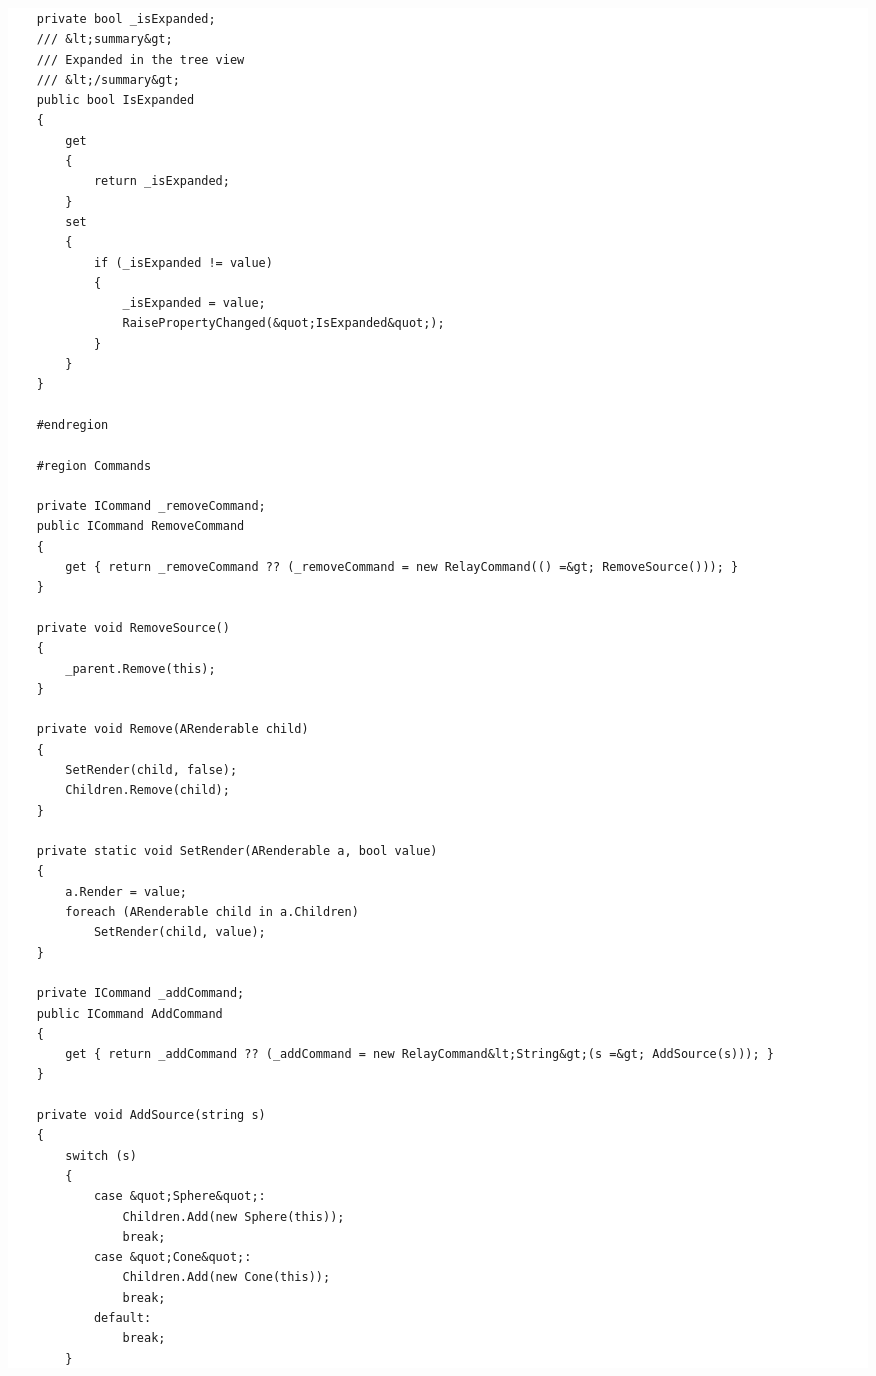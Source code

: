         private bool _isExpanded;
        /// &lt;summary&gt;
        /// Expanded in the tree view
        /// &lt;/summary&gt;
        public bool IsExpanded
        {
            get
            {
                return _isExpanded;
            }
            set
            {
                if (_isExpanded != value)
                {
                    _isExpanded = value;
                    RaisePropertyChanged(&quot;IsExpanded&quot;);
                }
            }
        }

        #endregion

        #region Commands

        private ICommand _removeCommand;
        public ICommand RemoveCommand
        {
            get { return _removeCommand ?? (_removeCommand = new RelayCommand(() =&gt; RemoveSource())); }
        }

        private void RemoveSource()
        {
            _parent.Remove(this);
        }
        
        private void Remove(ARenderable child)
        {
            SetRender(child, false);
            Children.Remove(child);
        }

        private static void SetRender(ARenderable a, bool value)
        {
            a.Render = value;
            foreach (ARenderable child in a.Children)
                SetRender(child, value);
        }

        private ICommand _addCommand;
        public ICommand AddCommand
        {
            get { return _addCommand ?? (_addCommand = new RelayCommand&lt;String&gt;(s =&gt; AddSource(s))); }
        }

        private void AddSource(string s)
        {
            switch (s)
            {
                case &quot;Sphere&quot;:
                    Children.Add(new Sphere(this));
                    break;
                case &quot;Cone&quot;:
                    Children.Add(new Cone(this));
                    break;
                default:
                    break;
            }